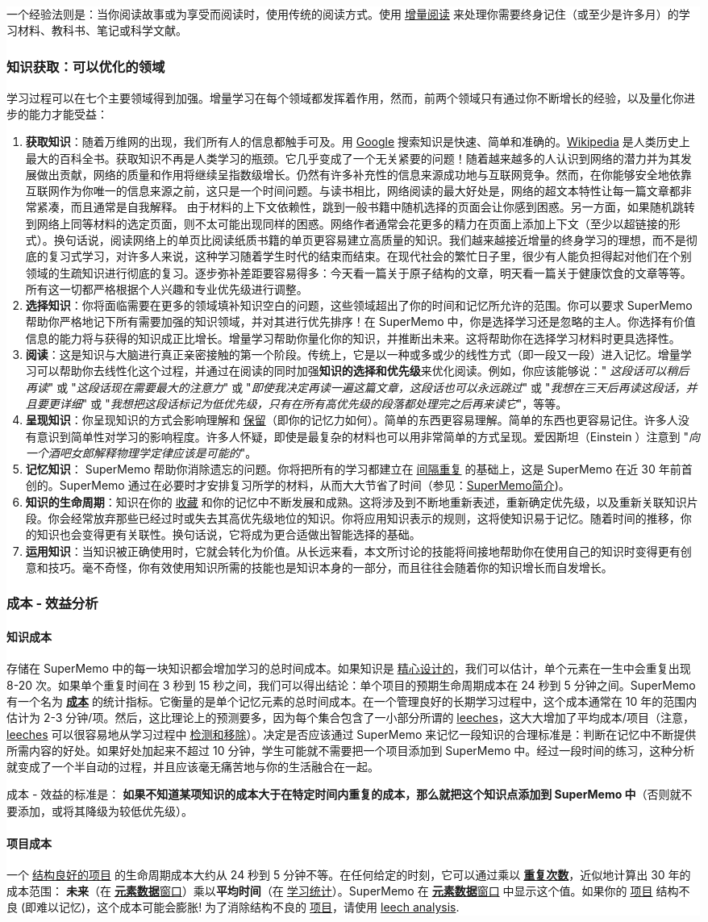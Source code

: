 一个经验法则是：当你阅读故事或为享受而阅读时，使用传统的阅读方式。使用 [增量阅读](http://super-memory.com/help/g.htm#Incremental_reading) 来处理你需要终身记住（或至少是许多月）的学习材料、教科书、笔记或科学文献。

### 知识获取：可以优化的领域

学习过程可以在七个主要领域得到加强。增量学习在每个领域都发挥着作用，然而，前两个领域只有通过你不断增长的经验，以及量化你进步的能力才能受益：

1. **获取知识**：随着万维网的出现，我们所有人的信息都触手可及。用 [Google](http://google.com/) 搜索知识是快速、简单和准确的。[Wikipedia](http://en.wikipedia.org/) 是人类历史上最大的百科全书。获取知识不再是人类学习的瓶颈。它几乎变成了一个无关紧要的问题！随着越来越多的人认识到网络的潜力并为其发展做出贡献，网络的质量和作用将继续呈指数级增长。仍然有许多补充性的信息来源成功地与互联网竞争。然而，在你能够安全地依靠互联网作为你唯一的信息来源之前，这只是一个时间问题。与读书相比，网络阅读的最大好处是，网络的超文本特性让每一篇文章都非常紧凑，而且通常是自我解释。 由于材料的上下文依赖性，跳到一般书籍中随机选择的页面会让你感到困惑。另一方面，如果随机跳转到网络上同等材料的选定页面，则不太可能出现同样的困惑。网络作者通常会花更多的精力在页面上添加上下文（至少以超链接的形式）。换句话说，阅读网络上的单页比阅读纸质书籍的单页更容易建立高质量的知识。我们越来越接近增量的终身学习的理想，而不是彻底的复习式学习，对许多人来说，这种学习随着学生时代的结束而结束。在现代社会的繁忙日子里，很少有人能负担得起对他们在个别领域的生疏知识进行彻底的复习。逐步弥补差距要容易得多：今天看一篇关于原子结构的文章，明天看一篇关于健康饮食的文章等等。所有这一切都严格根据个人兴趣和专业优先级进行调整。
2. **选择知识**：你将面临需要在更多的领域填补知识空白的问题，这些领域超出了你的时间和记忆所允许的范围。你可以要求 SuperMemo 帮助你严格地记下所有需要加强的知识领域，并对其进行优先排序！在 SuperMemo 中，你是选择学习还是忽略的主人。你选择有价值信息的能力将与获得的知识成正比增长。增量学习帮助你量化你的知识，并推断出未来。这将帮助你在选择学习材料时更具选择性。
3. **阅读**：这是知识与大脑进行真正亲密接触的第一个阶段。传统上，它是以一种或多或少的线性方式（即一段又一段）进入记忆。增量学习可以帮助你去线性化这个过程，并通过在阅读的同时加强**知识的选择和优先级**来优化阅读。例如，你应该能够说：" _这段话可以稍后再读_" 或 "_这段话现在需要最大的注意力_" 或 "_即使我决定再读一遍这篇文章，这段话也可以永远跳过_" 或 "_我想在三天后再读这段话，并且要更详细_" 或 "_我想把这段话标记为低优先级，只有在所有高优先级的段落都处理完之后再来读它_"，等等。
4. **呈现知识**：你呈现知识的方式会影响理解和 [保留](http://super-memory.com/help/g.htm#Retention)（即你的记忆力如何）。简单的东西更容易理解。简单的东西也更容易记住。许多人没有意识到简单性对学习的影响程度。许多人怀疑，即使是最复杂的材料也可以用非常简单的方式呈现。爱因斯坦（Einstein ）注意到 "_向一个酒吧女郎解释物理学定律应该是可能的_"。
5. **记忆知识**： SuperMemo 帮助你消除遗忘的问题。你将把所有的学习都建立在 [间隔重复](http://super-memory.com/help/g.htm#Spaced_repetition) 的基础上，这是 SuperMemo 在近 30 年前首创的。SuperMemo 通过在必要时才安排复习所学的材料，从而大大节省了时间（参见：[SuperMemo简介](http://super-memory.com/help/smintro.htm))。
6. **知识的生命周期**：知识在你的 [收藏](http://super-memory.com/help/g.htm#Collection) 和你的记忆中不断发展和成熟。这将涉及到不断地重新表述，重新确定优先级，以及重新关联知识片段。你会经常放弃那些已经过时或失去其高优先级地位的知识。你将应用知识表示的规则，这将使知识易于记忆。随着时间的推移，你的知识也会变得更有关联性。换句话说，它将成为更合适做出智能选择的基础。
7. **运用知识**：当知识被正确使用时，它就会转化为价值。从长远来看，本文所讨论的技能将间接地帮助你在使用自己的知识时变得更有创意和技巧。毫不奇怪，你有效使用知识所需的技能也是知识本身的一部分，而且往往会随着你的知识增长而自发增长。

### 成本 - 效益分析

#### 知识成本

存储在 SuperMemo 中的每一块知识都会增加学习的总时间成本。如果知识是 [精心设计的](http://super-memory.com/articles/20rules.htm)，我们可以估计，单个元素在一生中会重复出现 8-20 次。如果单个重复时间在 3 秒到 15 秒之间，我们可以得出结论：单个项目的预期生命周期成本在 24 秒到 5 分钟之间。SuperMemo 有一个名为 **[成本](http://super-memory.com/help/statistics.htm#Cost)** 的统计指标。它衡量的是单个记忆元素的总时间成本。在一个管理良好的长期学习过程中，这个成本通常在 10 年的范围内估计为 2-3 分钟/项。然后，这比理论上的预测要多，因为每个集合包含了一小部分所谓的 [leeches](http://super-memory.com/help/g.htm#Leech)，这大大增加了平均成本/项目（注意，[leeches](http://super-memory.com/help/g.htm#Leech) 可以很容易地从学习过程中 [检测和移除](http://super-memory.com/help/leech.htm)）。决定是否应该通过 SuperMemo 来记忆一段知识的合理标准是：判断在记忆中不断提供所需内容的好处。如果好处加起来不超过 10 分钟，学生可能就不需要把一个项目添加到 SuperMemo 中。经过一段时间的练习，这种分析就变成了一个半自动的过程，并且应该毫无痛苦地与你的生活融合在一起。

成本 - 效益的标准是： **如果不知道某项知识的成本大于在特定时间内重复的成本，那么就把这个知识点添加到 SuperMemo 中**（否则就不要添加，或将其降级为较低优先级）。

#### 项目成本

一个 [结构良好的](http://super-memory.com/articles/20rules.htm)[项目](http://super-memory.com/help/g.htm#Item) 的生命周期成本大约从 24 秒到 5 分钟不等。在任何给定的时刻，它可以通过乘以 **[重复次数](http://super-memory.com/help/eldata.htm#Repetitions)**，近似地计算出 30 年的成本范围： **未来**（在 [**元素数据**窗口](http://super-memory.com/help/eldata.htm)）乘以**平均时间**（在 [学习统计](http://super-memory.com/help/statistics.htm)）。SuperMemo 在 [**元素数据**窗口](http://super-memory.com/help/eldata.htm) 中显示这个值。如果你的 [项目](http://super-memory.com/help/g.htm#Item) 结构不良 (即难以记忆)，这个成本可能会膨胀! 为了消除结构不良的 [项目](http://super-memory.com/help/g.htm#Item)，请使用 [leech analysis](http://super-memory.com/help/leech.htm).
